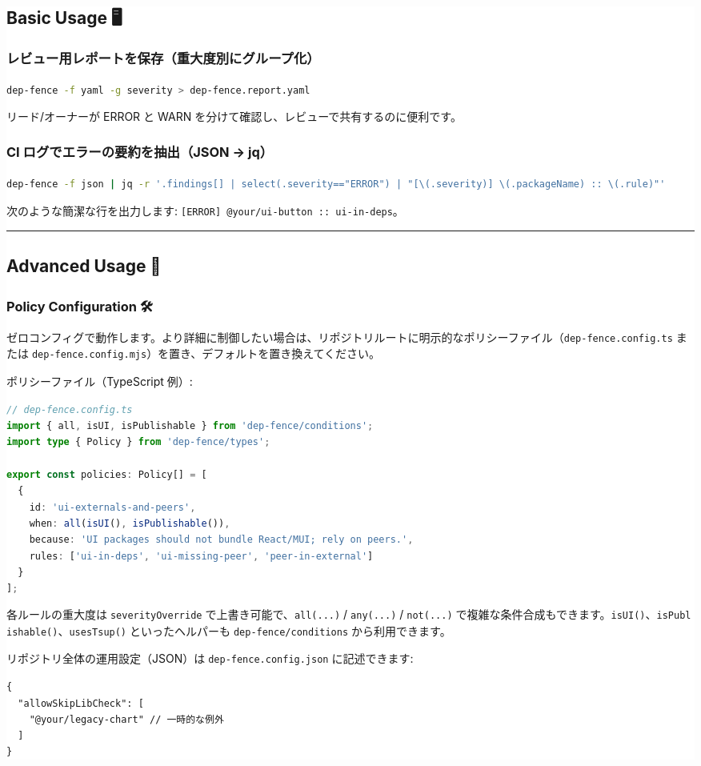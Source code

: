 ## Basic Usage 🖥️

### レビュー用レポートを保存（重大度別にグループ化）

```bash
dep-fence -f yaml -g severity > dep-fence.report.yaml
```

リード/オーナーが ERROR と WARN を分けて確認し、レビューで共有するのに便利です。

### CI ログでエラーの要約を抽出（JSON → jq）

```bash
dep-fence -f json | jq -r '.findings[] | select(.severity=="ERROR") | "[\(.severity)] \(.packageName) :: \(.rule)"'
```

次のような簡潔な行を出力します: `[ERROR] @your/ui-button :: ui-in-deps`。

---
## Advanced Usage 💪

### Policy Configuration 🛠️

ゼロコンフィグで動作します。より詳細に制御したい場合は、リポジトリルートに明示的なポリシーファイル（`dep-fence.config.ts` または `dep-fence.config.mjs`）を置き、デフォルトを置き換えてください。

ポリシーファイル（TypeScript 例）:

```ts
// dep-fence.config.ts
import { all, isUI, isPublishable } from 'dep-fence/conditions';
import type { Policy } from 'dep-fence/types';

export const policies: Policy[] = [
  {
    id: 'ui-externals-and-peers',
    when: all(isUI(), isPublishable()),
    because: 'UI packages should not bundle React/MUI; rely on peers.',
    rules: ['ui-in-deps', 'ui-missing-peer', 'peer-in-external']
  }
];
```
各ルールの重大度は `severityOverride` で上書き可能で、`all(...)` / `any(...)` / `not(...)` で複雑な条件合成もできます。`isUI()`、`isPublishable()`、`usesTsup()` といったヘルパーも `dep-fence/conditions` から利用できます。

リポジトリ全体の運用設定（JSON）は `dep-fence.config.json` に記述できます:

```jsonc
{
  "allowSkipLibCheck": [
    "@your/legacy-chart" // 一時的な例外
  ]
}
```
